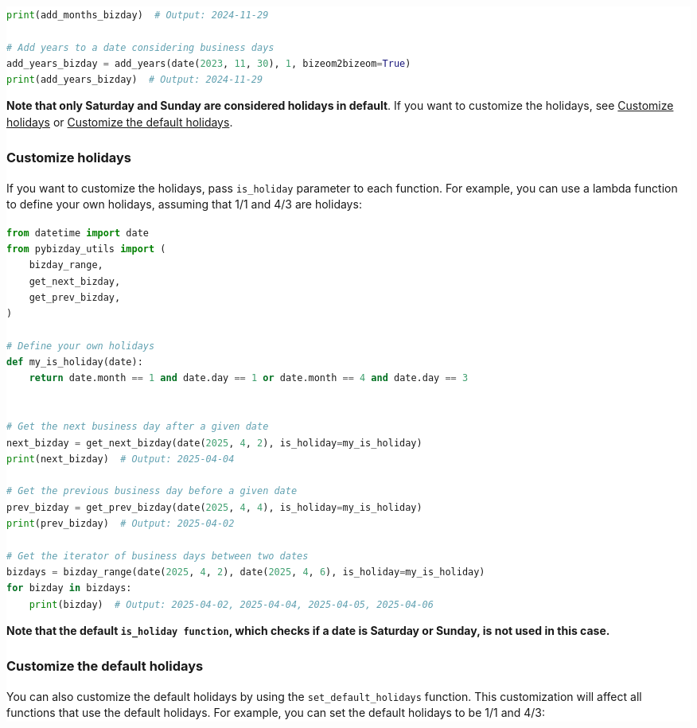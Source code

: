 ```python
print(add_months_bizday)  # Output: 2024-11-29

# Add years to a date considering business days
add_years_bizday = add_years(date(2023, 11, 30), 1, bizeom2bizeom=True)
print(add_years_bizday)  # Output: 2024-11-29
```

**Note that only Saturday and Sunday are considered holidays in default**.
If you want to customize the holidays, see [Customize holidays](#customize-holidays) or [Customize the default holidays](#customize-the-default-holidays).

### Customize holidays

If you want to customize the holidays, pass `is_holiday` parameter to each function.
For example, you can use a lambda function to define your own holidays, assuming that 1/1 and 4/3 are holidays:

```python
from datetime import date
from pybizday_utils import (
    bizday_range,
    get_next_bizday,
    get_prev_bizday,
)

# Define your own holidays
def my_is_holiday(date):
    return date.month == 1 and date.day == 1 or date.month == 4 and date.day == 3


# Get the next business day after a given date
next_bizday = get_next_bizday(date(2025, 4, 2), is_holiday=my_is_holiday)
print(next_bizday)  # Output: 2025-04-04

# Get the previous business day before a given date
prev_bizday = get_prev_bizday(date(2025, 4, 4), is_holiday=my_is_holiday)
print(prev_bizday)  # Output: 2025-04-02

# Get the iterator of business days between two dates
bizdays = bizday_range(date(2025, 4, 2), date(2025, 4, 6), is_holiday=my_is_holiday)
for bizday in bizdays:
    print(bizday)  # Output: 2025-04-02, 2025-04-04, 2025-04-05, 2025-04-06
```

**Note that the default `is_holiday function`, which checks if a date is Saturday or Sunday, is not used in this case.**

### Customize the default holidays

You can also customize the default holidays by using the `set_default_holidays` function.
This customization will affect all functions that use the default holidays.
For example, you can set the default holidays to be 1/1 and 4/3:
